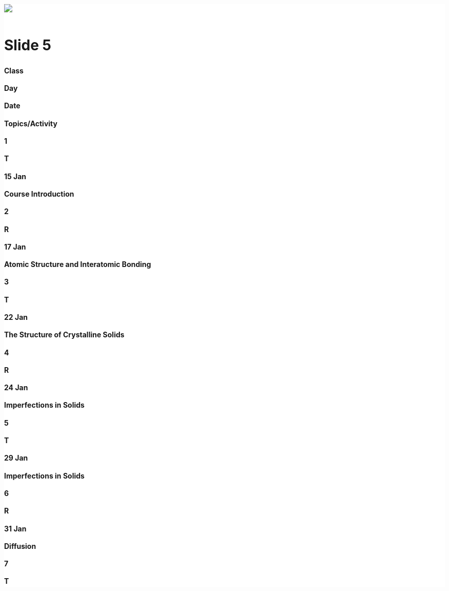 ![](./Lessons%2024%20Structure%20&%20Properties%20of%20Ceramics%20/img3.png)

# Slide 5

**Class**

**Day**

**Date**

**Topics/Activity**

**1**

**T**

**15 Jan**

**Course Introduction**

**2**

**R**

**17 Jan**

**Atomic Structure and Interatomic Bonding**

**3**

**T**

**22 Jan**

**The Structure of Crystalline Solids**

**4**

**R**

**24 Jan**

**Imperfections in Solids**

**5**

**T**

**29 Jan**

**Imperfections in Solids**

**6**

**R**

**31 Jan**

**Diffusion**

**7**

**T**
